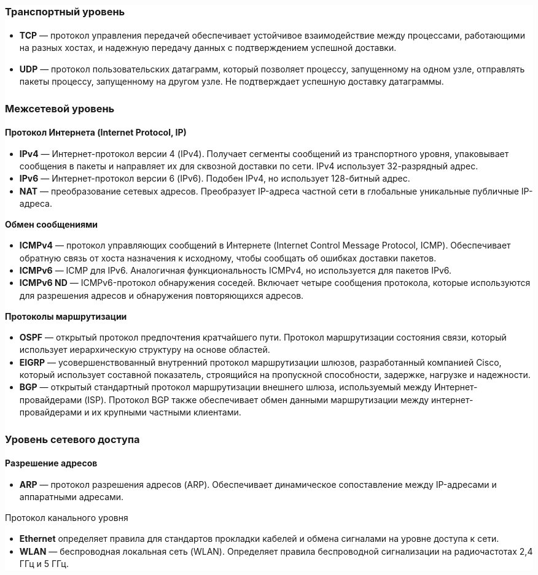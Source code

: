 ### Транспортный уровень

* **TCP** — протокол управления передачей обеспечивает устойчивое взаимодействие между процессами, работающими на разных хостах, и надежную передачу данных с подтверждением успешной доставки.

* **UDP** — протокол пользовательских датаграмм, который позволяет процессу, запущенному на одном узле, отправлять пакеты процессу, запущенному на другом узле. Не подтверждает успешную доставку датаграммы.

### Межсетевой уровень

**Протокол Интернета (Internet Protocol, IР)**

* **IPv4** — Интернет-протокол версии 4 (IPv4). Получает сегменты сообщений из транспортного уровня, упаковывает сообщения в пакеты и направляет их для сквозной доставки по сети. IPv4 использует 32-разрядный адрес.
* **IPv6** — Интернет-протокол версии 6 (IPv6). Подобен IPv4, но использует 128-битный адрес.
* **NAT** — преобразование сетевых адресов. Преобразует IP-адреса частной сети в глобальные уникальные публичные IP-адреса.

**Обмен сообщениями**

* **ICMPv4** — протокол управляющих сообщений в Интернете (Internet Control Message Protocol, ICMP). Обеспечивает обратную связь от хоста назначения к исходному, чтобы сообщать об ошибках доставки пакетов.
* **ICMPv6** — ICMP для IPv6. Аналогичная функциональность ICMPv4, но используется для пакетов IPv6.
* **ICMPv6 ND** — ICMPv6-протокол обнаружения соседей. Включает четыре сообщения протокола, которые используются для разрешения адресов и обнаружения повторяющихся адресов.

**Протоколы маршрутизации**

* **OSPF** — открытый протокол предпочтения кратчайшего пути. Протокол маршрутизации состояния связи, который использует иерархическую структуру на основе областей.
* **EIGRP** — усовершенствованный внутренний протокол маршрутизации шлюзов, разработанный компанией Cisco, который использует составной показатель, строящийся на пропускной способности, задержке, нагрузке и надежности.
* **BGP** ― открытый стандартный протокол маршрутизации внешнего шлюза, используемый между Интернет-провайдерами (ISP). Протокол BGP также обеспечивает обмен данными маршрутизации между интернет-провайдерами и их крупными частными клиентами.

### Уровень сетевого доступа

**Разрешение адресов**

* **ARP** ― протокол разрешения адресов (ARP). Обеспечивает динамическое сопоставление между IP-адресами и аппаратными адресами.

Протокол канального уровня

* **Ethernet** определяет правила для стандартов прокладки кабелей и обмена сигналами на уровне доступа к сети.
* **WLAN** ― беспроводная локальная сеть (WLAN). Определяет правила беспроводной сигнализации на радиочастотах 2,4 ГГц и 5 ГГц.

